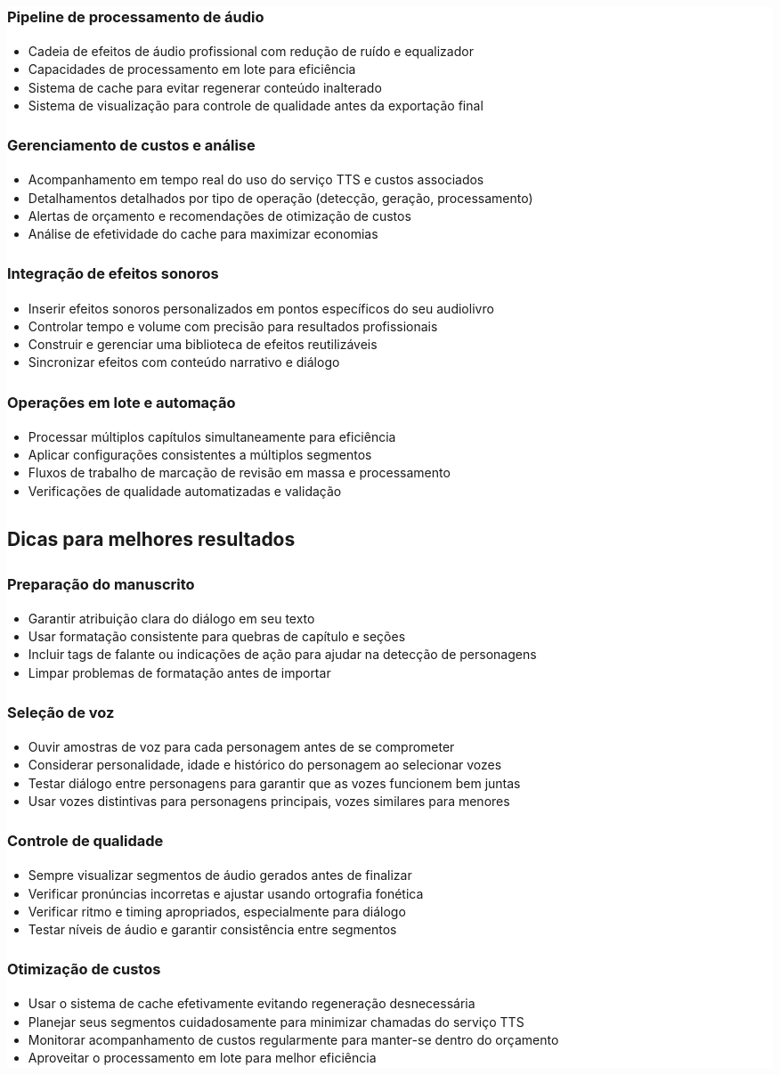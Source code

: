 ### Pipeline de processamento de áudio
- Cadeia de efeitos de áudio profissional com redução de ruído e equalizador
- Capacidades de processamento em lote para eficiência
- Sistema de cache para evitar regenerar conteúdo inalterado
- Sistema de visualização para controle de qualidade antes da exportação final

### Gerenciamento de custos e análise
- Acompanhamento em tempo real do uso do serviço TTS e custos associados
- Detalhamentos detalhados por tipo de operação (detecção, geração, processamento)
- Alertas de orçamento e recomendações de otimização de custos
- Análise de efetividade do cache para maximizar economias

### Integração de efeitos sonoros
- Inserir efeitos sonoros personalizados em pontos específicos do seu audiolivro
- Controlar tempo e volume com precisão para resultados profissionais
- Construir e gerenciar uma biblioteca de efeitos reutilizáveis
- Sincronizar efeitos com conteúdo narrativo e diálogo

### Operações em lote e automação
- Processar múltiplos capítulos simultaneamente para eficiência
- Aplicar configurações consistentes a múltiplos segmentos
- Fluxos de trabalho de marcação de revisão em massa e processamento
- Verificações de qualidade automatizadas e validação

## Dicas para melhores resultados

### Preparação do manuscrito
- Garantir atribuição clara do diálogo em seu texto
- Usar formatação consistente para quebras de capítulo e seções
- Incluir tags de falante ou indicações de ação para ajudar na detecção de personagens
- Limpar problemas de formatação antes de importar

### Seleção de voz
- Ouvir amostras de voz para cada personagem antes de se comprometer
- Considerar personalidade, idade e histórico do personagem ao selecionar vozes
- Testar diálogo entre personagens para garantir que as vozes funcionem bem juntas
- Usar vozes distintivas para personagens principais, vozes similares para menores

### Controle de qualidade
- Sempre visualizar segmentos de áudio gerados antes de finalizar
- Verificar pronúncias incorretas e ajustar usando ortografia fonética
- Verificar ritmo e timing apropriados, especialmente para diálogo
- Testar níveis de áudio e garantir consistência entre segmentos

### Otimização de custos
- Usar o sistema de cache efetivamente evitando regeneração desnecessária
- Planejar seus segmentos cuidadosamente para minimizar chamadas do serviço TTS
- Monitorar acompanhamento de custos regularmente para manter-se dentro do orçamento
- Aproveitar o processamento em lote para melhor eficiência
